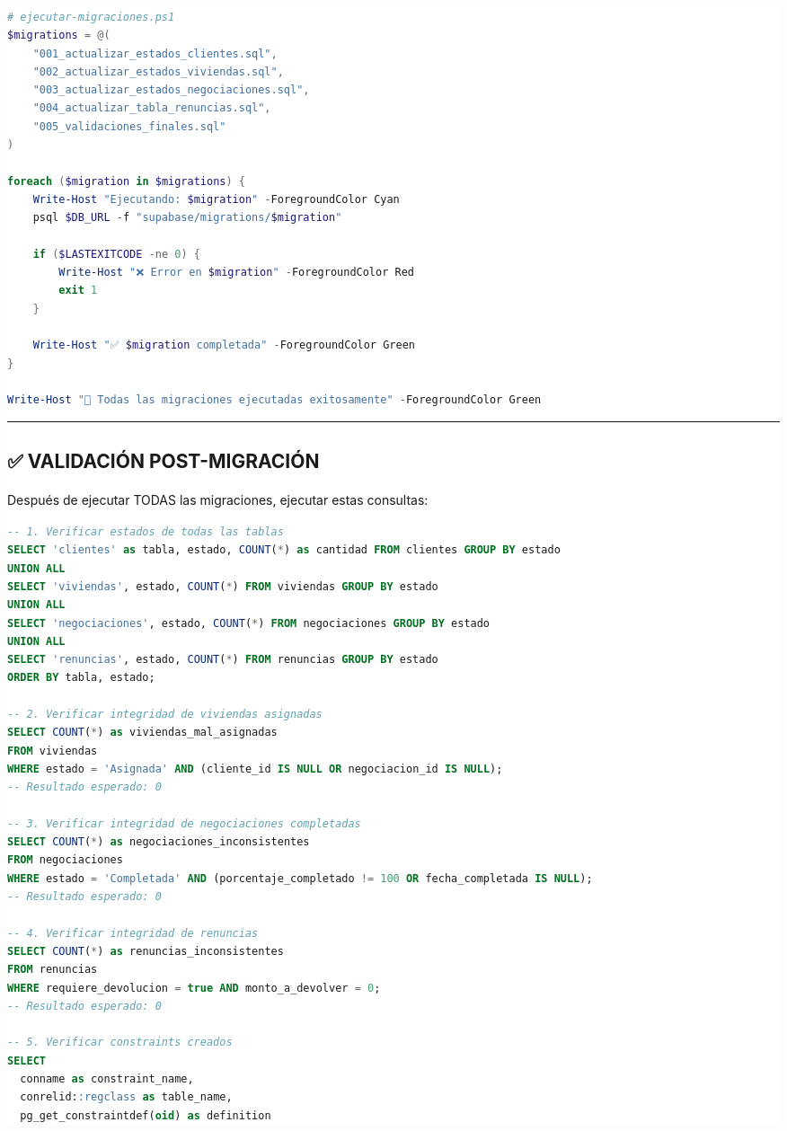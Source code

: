 ```powershell
# ejecutar-migraciones.ps1
$migrations = @(
    "001_actualizar_estados_clientes.sql",
    "002_actualizar_estados_viviendas.sql",
    "003_actualizar_estados_negociaciones.sql",
    "004_actualizar_tabla_renuncias.sql",
    "005_validaciones_finales.sql"
)

foreach ($migration in $migrations) {
    Write-Host "Ejecutando: $migration" -ForegroundColor Cyan
    psql $DB_URL -f "supabase/migrations/$migration"

    if ($LASTEXITCODE -ne 0) {
        Write-Host "❌ Error en $migration" -ForegroundColor Red
        exit 1
    }

    Write-Host "✅ $migration completada" -ForegroundColor Green
}

Write-Host "🎉 Todas las migraciones ejecutadas exitosamente" -ForegroundColor Green
```

---

## ✅ VALIDACIÓN POST-MIGRACIÓN

Después de ejecutar TODAS las migraciones, ejecutar estas consultas:

```sql
-- 1. Verificar estados de todas las tablas
SELECT 'clientes' as tabla, estado, COUNT(*) as cantidad FROM clientes GROUP BY estado
UNION ALL
SELECT 'viviendas', estado, COUNT(*) FROM viviendas GROUP BY estado
UNION ALL
SELECT 'negociaciones', estado, COUNT(*) FROM negociaciones GROUP BY estado
UNION ALL
SELECT 'renuncias', estado, COUNT(*) FROM renuncias GROUP BY estado
ORDER BY tabla, estado;

-- 2. Verificar integridad de viviendas asignadas
SELECT COUNT(*) as viviendas_mal_asignadas
FROM viviendas
WHERE estado = 'Asignada' AND (cliente_id IS NULL OR negociacion_id IS NULL);
-- Resultado esperado: 0

-- 3. Verificar integridad de negociaciones completadas
SELECT COUNT(*) as negociaciones_inconsistentes
FROM negociaciones
WHERE estado = 'Completada' AND (porcentaje_completado != 100 OR fecha_completada IS NULL);
-- Resultado esperado: 0

-- 4. Verificar integridad de renuncias
SELECT COUNT(*) as renuncias_inconsistentes
FROM renuncias
WHERE requiere_devolucion = true AND monto_a_devolver = 0;
-- Resultado esperado: 0

-- 5. Verificar constraints creados
SELECT
  conname as constraint_name,
  conrelid::regclass as table_name,
  pg_get_constraintdef(oid) as definition
```